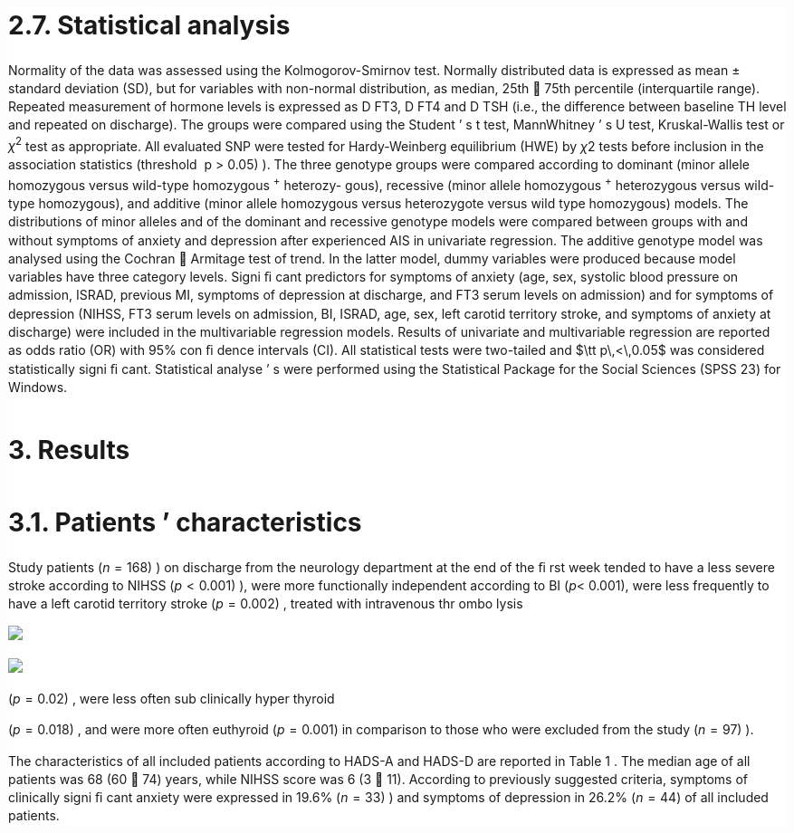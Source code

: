 # 2.7. Statistical analysis  

Normality of the data was assessed using the Kolmogorov-Smirnov test. Normally distributed data is expressed as mean  $\pm$   standard deviation (SD), but for variables with non-normal distribution, as median, 25th  75th percentile (interquartile range). Repeated measurement of hormone levels is expressed as  D FT3,  D FT4 and  D TSH (i.e., the difference between baseline TH level and repeated on discharge). The groups were compared using the Student ’ s t test, MannWhitney ’ s U test, Kruskal-Wallis test or  $\chi^{2}$    test as appropriate. All evaluated SNP were tested for Hardy-Weinberg equilibrium (HWE) by  $\chi2$   tests before inclusion in the association statistics (threshold   $\mathrm{~p~}>\ 0.05)$  ). The three genotype groups were compared according to dominant (minor allele homozygous versus wild-type homozygous  $^+$   heterozy- gous), recessive (minor allele homozygous  $^+$   heterozygous versus wild-type homozygous), and additive (minor allele homozygous versus heterozygote versus wild type homozygous) models.   The distributions of minor alleles and of the dominant and recessive genotype models were compared between groups with and without symptoms of anxiety and depression after experienced AIS in univariate regression. The additive genotype model was analysed using the Cochran  Armitage test of trend. In the latter model, dummy variables were produced because model variables have three category levels. Signi ﬁ cant predictors for symptoms of anxiety (age, sex, systolic blood pressure on admission, ISRAD, previous MI, symptoms of depression at discharge, and FT3 serum levels on admission) and for symptoms of depression (NIHSS, FT3 serum levels on admission, BI, ISRAD, age, sex, left carotid territory stroke, and symptoms of anxiety at discharge) were included in the multivariable regression models. Results of univariate and multivariable regression are reported as odds ratio (OR) with   $95\%$   con ﬁ dence intervals (CI). All statistical tests were two-tailed and  $\tt p\,<\,0.05$   was considered statistically signi ﬁ cant. Statistical analyse ’ s were performed using the Statistical Package for the Social Sciences (SPSS 23) for Windows.  

# 3. Results  

# 3.1. Patients ’  characteristics  

Study patients   $(n=168)$  ) on discharge from the neurology department at the end of the  ﬁ rst week tended to have a less severe stroke according to NIHSS   $(p<0.001)$  ), were more functionally independent according to BI   $(p<$  0.001), were less frequently to have a left carotid territory stroke   $(p=0.002)$  , treated with intravenous thr ombo lysis  

![](images/57c52a1d688857208c3912711c42bab481daa38894b16fa4c29db0da165f124a.jpg)  

![](images/fd1767517fb0d8d05f6ab410c3275c262f063e7bb506078d38ee1769350d5037.jpg)  

$(p=0.02)$  , were less often sub clinically hyper thyroid

  $(p=0.018)$  , and were more often euthyroid   $(p=0.001)$   in comparison to those who were excluded from the study  $(n=97)$  ).  

The characteristics of all included patients according to HADS-A and HADS-D are reported in  Table 1 . The median age of all patients was 68 (60  74) years, while NIHSS score was 6 (3  11). According to previously suggested criteria,   symptoms of clinically signi ﬁ cant anxiety were expressed in   $19.6\%$     $(n=33)$  ) and symptoms of depression in  $26.2\%$     $(n=44)$   of all included patients.  

